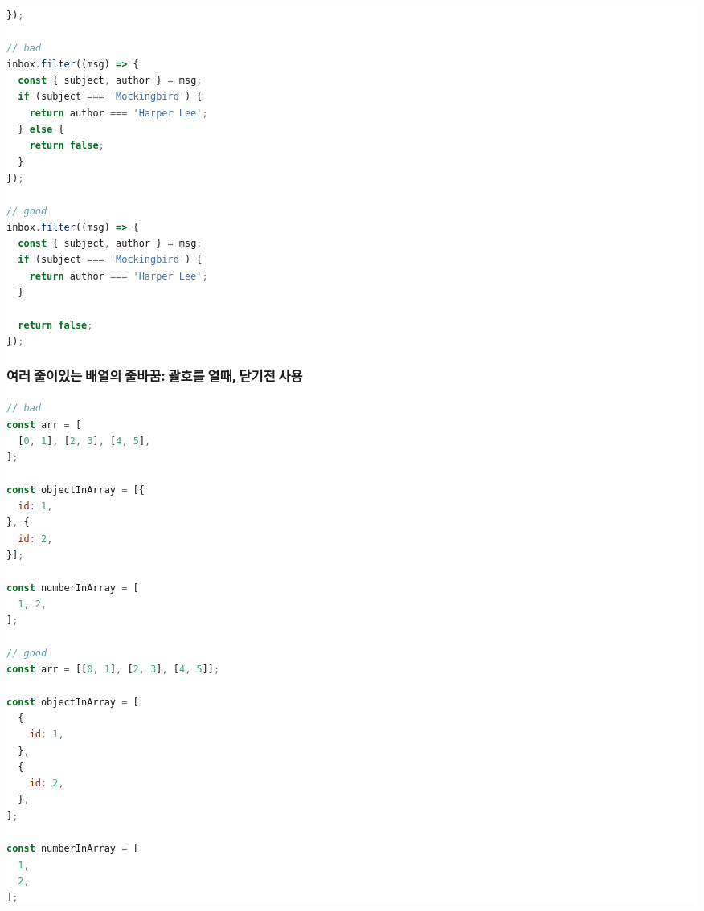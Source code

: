 ```javascript
});

// bad
inbox.filter((msg) => {
  const { subject, author } = msg;
  if (subject === 'Mockingbird') {
    return author === 'Harper Lee';
  } else {
    return false;
  }
});

// good
inbox.filter((msg) => {
  const { subject, author } = msg;
  if (subject === 'Mockingbird') {
    return author === 'Harper Lee';
  }

  return false;
});
```

### 여러 줄이있는 배열의 줄바꿈: 괄호를 열때, 닫기전 사용
```javascript
// bad
const arr = [
  [0, 1], [2, 3], [4, 5],
];

const objectInArray = [{
  id: 1,
}, {
  id: 2,
}];

const numberInArray = [
  1, 2,
];

// good
const arr = [[0, 1], [2, 3], [4, 5]];

const objectInArray = [
  {
    id: 1,
  },
  {
    id: 2,
  },
];

const numberInArray = [
  1,
  2,
];
```


  [index]: number,